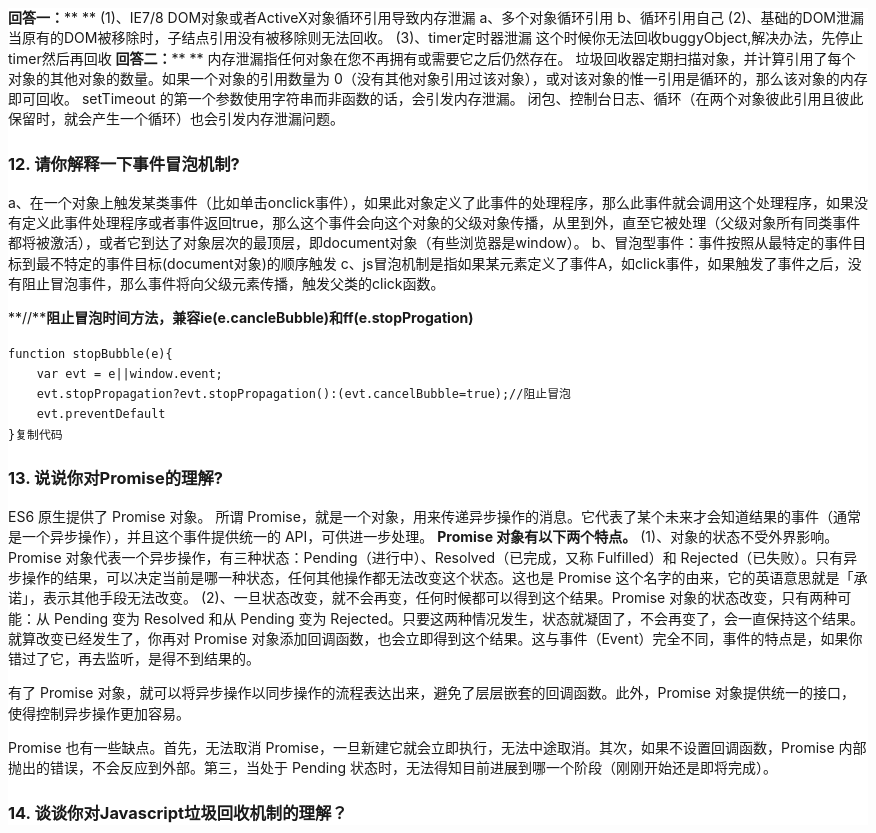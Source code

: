 **回答一：****
**   (1)、IE7/8 DOM对象或者ActiveX对象循环引用导致内存泄漏
       a、多个对象循环引用
       b、循环引用自己
    (2)、基础的DOM泄漏
       当原有的DOM被移除时，子结点引用没有被移除则无法回收。
    (3)、timer定时器泄漏
        这个时候你无法回收buggyObject,解决办法，先停止timer然后再回收
 **回答二：****
**   内存泄漏指任何对象在您不再拥有或需要它之后仍然存在。
    垃圾回收器定期扫描对象，并计算引用了每个对象的其他对象的数量。如果一个对象的引用数量为 0（没有其他对象引用过该对象），或对该对象的惟一引用是循环的，那么该对象的内存即可回收。
    setTimeout 的第一个参数使用字符串而非函数的话，会引发内存泄漏。
 闭包、控制台日志、循环（在两个对象彼此引用且彼此保留时，就会产生一个循环）也会引发内存泄漏问题。

 

### 12. 请你解释一下事件冒泡机制?

a、在一个对象上触发某类事件（比如单击onclick事件），如果此对象定义了此事件的处理程序，那么此事件就会调用这个处理程序，如果没有定义此事件处理程序或者事件返回true，那么这个事件会向这个对象的父级对象传播，从里到外，直至它被处理（父级对象所有同类事件都将被激活），或者它到达了对象层次的最顶层，即document对象（有些浏览器是window）。
    b、冒泡型事件：事件按照从最特定的事件目标到最不特定的事件目标(document对象)的顺序触发
    c、js冒泡机制是指如果某元素定义了事件A，如click事件，如果触发了事件之后，没有阻止冒泡事件，那么事件将向父级元素传播，触发父类的click函数。

**//****阻止冒泡时间方法，兼容ie(e.cancleBubble)和ff(e.stopProgation)**









```
function stopBubble(e){
    var evt = e||window.event;
    evt.stopPropagation?evt.stopPropagation():(evt.cancelBubble=true);//阻止冒泡
    evt.preventDefault
}复制代码
```

### 13. 说说你对Promise的理解?

ES6 原生提供了 Promise 对象。
    所谓 Promise，就是一个对象，用来传递异步操作的消息。它代表了某个未来才会知道结果的事件（通常是一个异步操作），并且这个事件提供统一的 API，可供进一步处理。
 **Promise 对象有以下两个特点。**
       (1)、对象的状态不受外界影响。Promise 对象代表一个异步操作，有三种状态：Pending（进行中）、Resolved（已完成，又称 Fulfilled）和 Rejected（已失败）。只有异步操作的结果，可以决定当前是哪一种状态，任何其他操作都无法改变这个状态。这也是 Promise 这个名字的由来，它的英语意思就是「承诺」，表示其他手段无法改变。
    (2)、一旦状态改变，就不会再变，任何时候都可以得到这个结果。Promise 对象的状态改变，只有两种可能：从 Pending 变为 Resolved 和从 Pending 变为 Rejected。只要这两种情况发生，状态就凝固了，不会再变了，会一直保持这个结果。就算改变已经发生了，你再对 Promise 对象添加回调函数，也会立即得到这个结果。这与事件（Event）完全不同，事件的特点是，如果你错过了它，再去监听，是得不到结果的。

有了 Promise 对象，就可以将异步操作以同步操作的流程表达出来，避免了层层嵌套的回调函数。此外，Promise 对象提供统一的接口，使得控制异步操作更加容易。

Promise 也有一些缺点。首先，无法取消 Promise，一旦新建它就会立即执行，无法中途取消。其次，如果不设置回调函数，Promise 内部抛出的错误，不会反应到外部。第三，当处于 Pending 状态时，无法得知目前进展到哪一个阶段（刚刚开始还是即将完成）。

 

### 14. 谈谈你对Javascript垃圾回收机制的理解？
